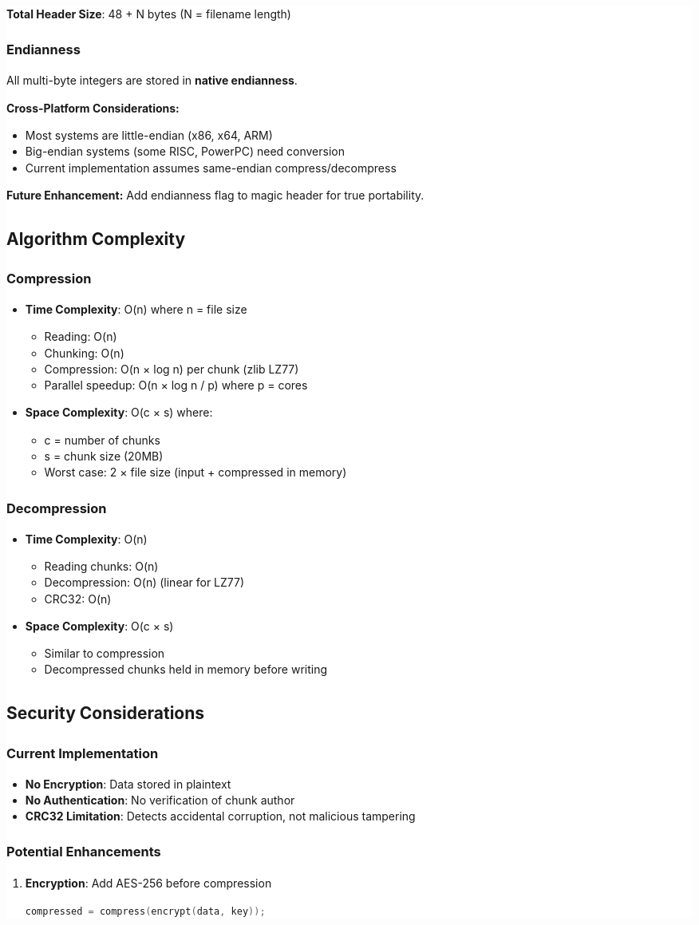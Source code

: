**Total Header Size**: 48 + N bytes (N = filename length)

### Endianness

All multi-byte integers are stored in **native endianness**.

**Cross-Platform Considerations:**
- Most systems are little-endian (x86, x64, ARM)
- Big-endian systems (some RISC, PowerPC) need conversion
- Current implementation assumes same-endian compress/decompress

**Future Enhancement:**
Add endianness flag to magic header for true portability.

## Algorithm Complexity

### Compression

- **Time Complexity**: O(n) where n = file size
  - Reading: O(n)
  - Chunking: O(n)
  - Compression: O(n × log n) per chunk (zlib LZ77)
  - Parallel speedup: O(n × log n / p) where p = cores
  
- **Space Complexity**: O(c × s) where:
  - c = number of chunks
  - s = chunk size (20MB)
  - Worst case: 2 × file size (input + compressed in memory)

### Decompression

- **Time Complexity**: O(n)
  - Reading chunks: O(n)
  - Decompression: O(n) (linear for LZ77)
  - CRC32: O(n)
  
- **Space Complexity**: O(c × s)
  - Similar to compression
  - Decompressed chunks held in memory before writing

## Security Considerations

### Current Implementation

- **No Encryption**: Data stored in plaintext
- **No Authentication**: No verification of chunk author
- **CRC32 Limitation**: Detects accidental corruption, not malicious tampering

### Potential Enhancements

1. **Encryption**: Add AES-256 before compression
   ```cpp
   compressed = compress(encrypt(data, key));
   ```
